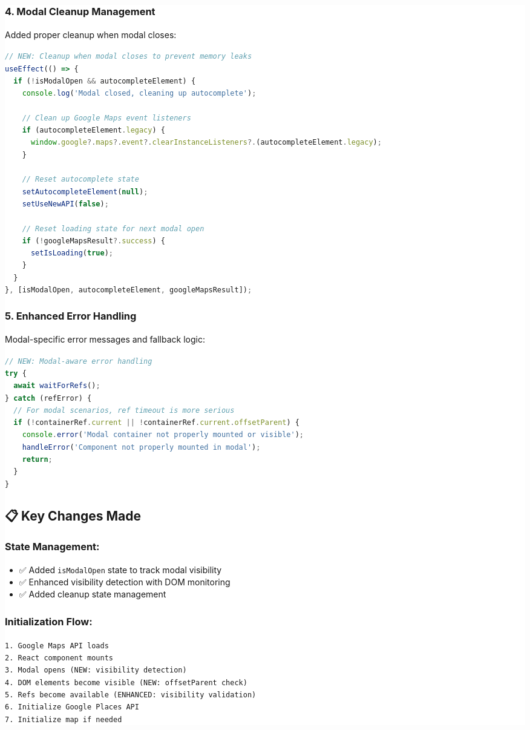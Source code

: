 ### **4. Modal Cleanup Management**
Added proper cleanup when modal closes:

```typescript
// NEW: Cleanup when modal closes to prevent memory leaks
useEffect(() => {
  if (!isModalOpen && autocompleteElement) {
    console.log('Modal closed, cleaning up autocomplete');
    
    // Clean up Google Maps event listeners
    if (autocompleteElement.legacy) {
      window.google?.maps?.event?.clearInstanceListeners?.(autocompleteElement.legacy);
    }
    
    // Reset autocomplete state
    setAutocompleteElement(null);
    setUseNewAPI(false);
    
    // Reset loading state for next modal open
    if (!googleMapsResult?.success) {
      setIsLoading(true);
    }
  }
}, [isModalOpen, autocompleteElement, googleMapsResult]);
```

### **5. Enhanced Error Handling**
Modal-specific error messages and fallback logic:

```typescript
// NEW: Modal-aware error handling
try {
  await waitForRefs();
} catch (refError) {
  // For modal scenarios, ref timeout is more serious
  if (!containerRef.current || !containerRef.current.offsetParent) {
    console.error('Modal container not properly mounted or visible');
    handleError('Component not properly mounted in modal');
    return;
  }
}
```

## 📋 **Key Changes Made**

### **State Management:**
- ✅ Added `isModalOpen` state to track modal visibility
- ✅ Enhanced visibility detection with DOM monitoring
- ✅ Added cleanup state management

### **Initialization Flow:**
```
1. Google Maps API loads
2. React component mounts
3. Modal opens (NEW: visibility detection)
4. DOM elements become visible (NEW: offsetParent check)
5. Refs become available (ENHANCED: visibility validation)
6. Initialize Google Places API
7. Initialize map if needed
```
